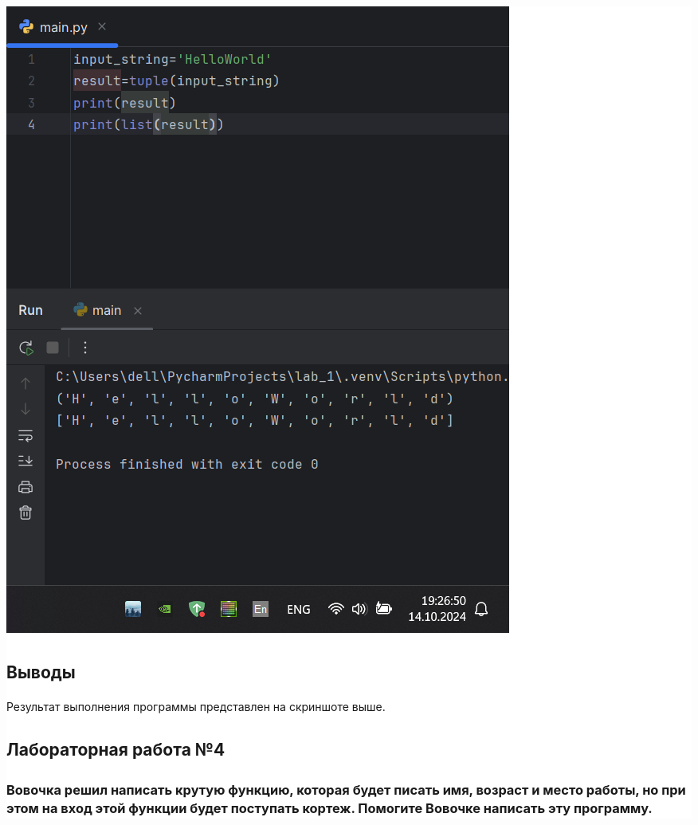 ![скрин](https://github.com/a-arkham-3005/program_engineering/blob/Тема_6/screens/lab3.png)

## Выводы

Результат выполнения программы представлен на скриншоте выше.

## Лабораторная работа №4
### Вовочка решил написать крутую функцию, которая будет писать имя, возраст и место работы, но при этом на вход этой функции будет поступать кортеж. Помогите Вовочке написать эту программу.
